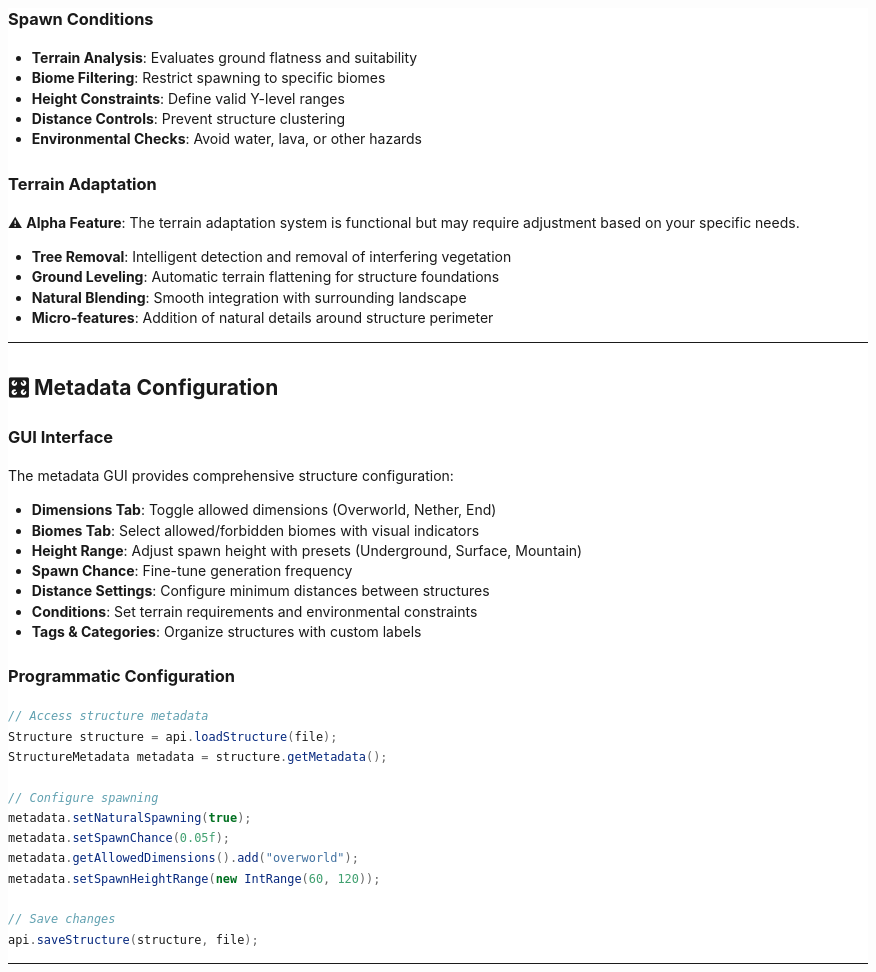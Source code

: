 ### Spawn Conditions

- **Terrain Analysis**: Evaluates ground flatness and suitability
- **Biome Filtering**: Restrict spawning to specific biomes
- **Height Constraints**: Define valid Y-level ranges
- **Distance Controls**: Prevent structure clustering
- **Environmental Checks**: Avoid water, lava, or other hazards

### Terrain Adaptation

⚠️ **Alpha Feature**: The terrain adaptation system is functional but may require adjustment based on your specific needs.

- **Tree Removal**: Intelligent detection and removal of interfering vegetation
- **Ground Leveling**: Automatic terrain flattening for structure foundations
- **Natural Blending**: Smooth integration with surrounding landscape
- **Micro-features**: Addition of natural details around structure perimeter

---

## 🎛️ Metadata Configuration

### GUI Interface

The metadata GUI provides comprehensive structure configuration:

- **Dimensions Tab**: Toggle allowed dimensions (Overworld, Nether, End)
- **Biomes Tab**: Select allowed/forbidden biomes with visual indicators
- **Height Range**: Adjust spawn height with presets (Underground, Surface, Mountain)
- **Spawn Chance**: Fine-tune generation frequency
- **Distance Settings**: Configure minimum distances between structures
- **Conditions**: Set terrain requirements and environmental constraints
- **Tags & Categories**: Organize structures with custom labels

### Programmatic Configuration

```java
// Access structure metadata
Structure structure = api.loadStructure(file);
StructureMetadata metadata = structure.getMetadata();

// Configure spawning
metadata.setNaturalSpawning(true);
metadata.setSpawnChance(0.05f);
metadata.getAllowedDimensions().add("overworld");
metadata.setSpawnHeightRange(new IntRange(60, 120));

// Save changes
api.saveStructure(structure, file);
```

---
